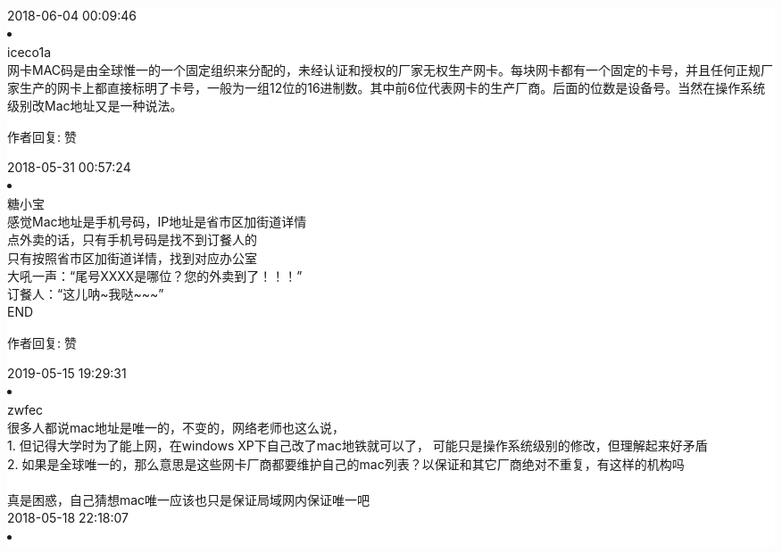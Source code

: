   </div>
  <div class="_3klNVc4Z_0">
    <div class="_3Hkula0k_0">2018-06-04 00:09:46</div>
  </div>
</div>
</div>
</li>
<li>
<div class="_2sjJGcOH_0">
  
<div class="_36ChpWj4_0">
  <div class="_2zFoi7sd_0"><span>iceco1a</span>
  </div>
  <div class="_2_QraFYR_0">网卡MAC码是由全球惟一的一个固定组织来分配的，未经认证和授权的厂家无权生产网卡。每块网卡都有一个固定的卡号，并且任何正规厂家生产的网卡上都直接标明了卡号，一般为一组12位的16进制数。其中前6位代表网卡的生产厂商。后面的位数是设备号。当然在操作系统级别改Mac地址又是一种说法。</div>
  <div class="_10o3OAxT_0">
    <p class="_3KxQPN3V_0">作者回复: 赞</p>
  </div>
  <div class="_3klNVc4Z_0">
    <div class="_3Hkula0k_0">2018-05-31 00:57:24</div>
  </div>
</div>
</div>
</li>
<li>
<div class="_2sjJGcOH_0">
  
<div class="_36ChpWj4_0">
  <div class="_2zFoi7sd_0"><span>糖小宝</span>
  </div>
  <div class="_2_QraFYR_0">感觉Mac地址是手机号码，IP地址是省市区加街道详情<br>点外卖的话，只有手机号码是找不到订餐人的<br>只有按照省市区加街道详情，找到对应办公室<br>大吼一声：“尾号XXXX是哪位？您的外卖到了！！！”<br>订餐人：“这儿呐~我哒~~~”<br>END</div>
  <div class="_10o3OAxT_0">
    <p class="_3KxQPN3V_0">作者回复: 赞</p>
  </div>
  <div class="_3klNVc4Z_0">
    <div class="_3Hkula0k_0">2019-05-15 19:29:31</div>
  </div>
</div>
</div>
</li>
<li>
<div class="_2sjJGcOH_0">
  
<div class="_36ChpWj4_0">
  <div class="_2zFoi7sd_0"><span>zwfec</span>
  </div>
  <div class="_2_QraFYR_0">很多人都说mac地址是唯一的，不变的，网络老师也这么说，<br>1. 但记得大学时为了能上网，在windows XP下自己改了mac地铁就可以了， 可能只是操作系统级别的修改，但理解起来好矛盾<br>2. 如果是全球唯一的，那么意思是这些网卡厂商都要维护自己的mac列表？以保证和其它厂商绝对不重复，有这样的机构吗<br><br>真是困惑，自己猜想mac唯一应该也只是保证局域网内保证唯一吧</div>
  <div class="_10o3OAxT_0">
    
  </div>
  <div class="_3klNVc4Z_0">
    <div class="_3Hkula0k_0">2018-05-18 22:18:07</div>
  </div>
</div>
</div>
</li>
<li>
<div class="_2sjJGcOH_0">
  